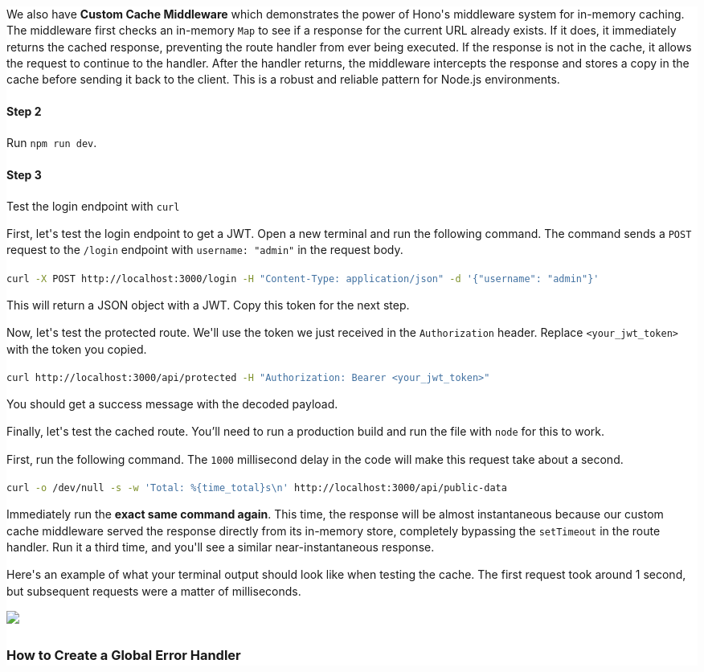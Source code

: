We also have **Custom Cache Middleware** which demonstrates the power of Hono's middleware system for in-memory caching. The middleware first checks an in-memory `Map` to see if a response for the current URL already exists. If it does, it immediately returns the cached response, preventing the route handler from ever being executed. If the response is not in the cache, it allows the request to continue to the handler. After the handler returns, the middleware intercepts the response and stores a copy in the cache before sending it back to the client. This is a robust and reliable pattern for Node.js environments.

#### Step 2

Run `npm run dev`.

#### Step 3

Test the login endpoint with `curl`

First, let's test the login endpoint to get a JWT. Open a new terminal and run the following command. The command sends a `POST` request to the `/login` endpoint with `username: "admin"` in the request body.

```sh
curl -X POST http://localhost:3000/login -H "Content-Type: application/json" -d '{"username": "admin"}'
```

This will return a JSON object with a JWT. Copy this token for the next step.

Now, let's test the protected route. We'll use the token we just received in the `Authorization` header. Replace `<your_jwt_token>` with the token you copied.

```sh
curl http://localhost:3000/api/protected -H "Authorization: Bearer <your_jwt_token>"
```

You should get a success message with the decoded payload.

Finally, let's test the cached route. You’ll need to run a production build and run the file with `node` for this to work.

First, run the following command. The `1000` millisecond delay in the code will make this request take about a second.

```sh
curl -o /dev/null -s -w 'Total: %{time_total}s\n' http://localhost:3000/api/public-data
```

Immediately run the **exact same command again**. This time, the response will be almost instantaneous because our custom cache middleware served the response directly from its in-memory store, completely bypassing the `setTimeout` in the route handler. Run it a third time, and you'll see a similar near-instantaneous response.

Here's an example of what your terminal output should look like when testing the cache. The first request took around 1 second, but subsequent requests were a matter of milliseconds.

![](https://cdn.hashnode.com/res/hashnode/image/upload/v1757125753352/180cc4a7-f361-4966-a26f-a5d8251f77a4.png)

### How to Create a Global Error Handler
